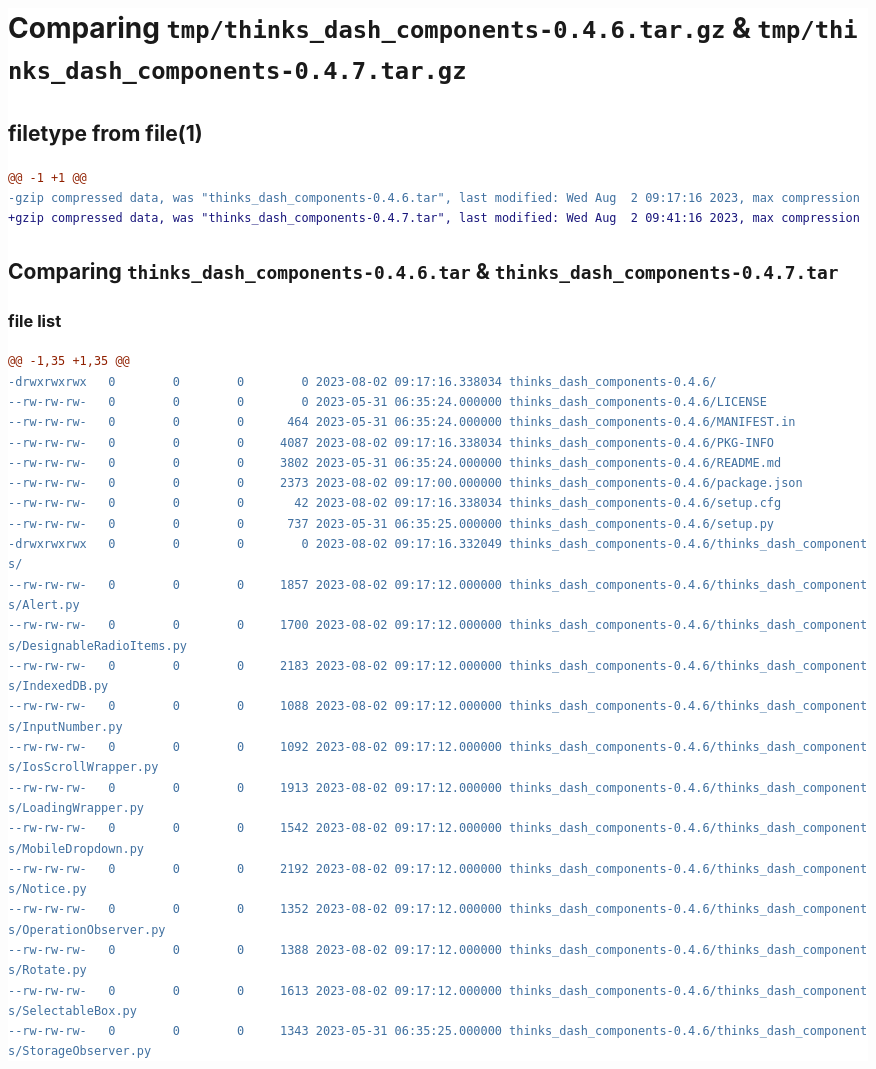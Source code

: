 # Comparing `tmp/thinks_dash_components-0.4.6.tar.gz` & `tmp/thinks_dash_components-0.4.7.tar.gz`

## filetype from file(1)

```diff
@@ -1 +1 @@
-gzip compressed data, was "thinks_dash_components-0.4.6.tar", last modified: Wed Aug  2 09:17:16 2023, max compression
+gzip compressed data, was "thinks_dash_components-0.4.7.tar", last modified: Wed Aug  2 09:41:16 2023, max compression
```

## Comparing `thinks_dash_components-0.4.6.tar` & `thinks_dash_components-0.4.7.tar`

### file list

```diff
@@ -1,35 +1,35 @@
-drwxrwxrwx   0        0        0        0 2023-08-02 09:17:16.338034 thinks_dash_components-0.4.6/
--rw-rw-rw-   0        0        0        0 2023-05-31 06:35:24.000000 thinks_dash_components-0.4.6/LICENSE
--rw-rw-rw-   0        0        0      464 2023-05-31 06:35:24.000000 thinks_dash_components-0.4.6/MANIFEST.in
--rw-rw-rw-   0        0        0     4087 2023-08-02 09:17:16.338034 thinks_dash_components-0.4.6/PKG-INFO
--rw-rw-rw-   0        0        0     3802 2023-05-31 06:35:24.000000 thinks_dash_components-0.4.6/README.md
--rw-rw-rw-   0        0        0     2373 2023-08-02 09:17:00.000000 thinks_dash_components-0.4.6/package.json
--rw-rw-rw-   0        0        0       42 2023-08-02 09:17:16.338034 thinks_dash_components-0.4.6/setup.cfg
--rw-rw-rw-   0        0        0      737 2023-05-31 06:35:25.000000 thinks_dash_components-0.4.6/setup.py
-drwxrwxrwx   0        0        0        0 2023-08-02 09:17:16.332049 thinks_dash_components-0.4.6/thinks_dash_components/
--rw-rw-rw-   0        0        0     1857 2023-08-02 09:17:12.000000 thinks_dash_components-0.4.6/thinks_dash_components/Alert.py
--rw-rw-rw-   0        0        0     1700 2023-08-02 09:17:12.000000 thinks_dash_components-0.4.6/thinks_dash_components/DesignableRadioItems.py
--rw-rw-rw-   0        0        0     2183 2023-08-02 09:17:12.000000 thinks_dash_components-0.4.6/thinks_dash_components/IndexedDB.py
--rw-rw-rw-   0        0        0     1088 2023-08-02 09:17:12.000000 thinks_dash_components-0.4.6/thinks_dash_components/InputNumber.py
--rw-rw-rw-   0        0        0     1092 2023-08-02 09:17:12.000000 thinks_dash_components-0.4.6/thinks_dash_components/IosScrollWrapper.py
--rw-rw-rw-   0        0        0     1913 2023-08-02 09:17:12.000000 thinks_dash_components-0.4.6/thinks_dash_components/LoadingWrapper.py
--rw-rw-rw-   0        0        0     1542 2023-08-02 09:17:12.000000 thinks_dash_components-0.4.6/thinks_dash_components/MobileDropdown.py
--rw-rw-rw-   0        0        0     2192 2023-08-02 09:17:12.000000 thinks_dash_components-0.4.6/thinks_dash_components/Notice.py
--rw-rw-rw-   0        0        0     1352 2023-08-02 09:17:12.000000 thinks_dash_components-0.4.6/thinks_dash_components/OperationObserver.py
--rw-rw-rw-   0        0        0     1388 2023-08-02 09:17:12.000000 thinks_dash_components-0.4.6/thinks_dash_components/Rotate.py
--rw-rw-rw-   0        0        0     1613 2023-08-02 09:17:12.000000 thinks_dash_components-0.4.6/thinks_dash_components/SelectableBox.py
--rw-rw-rw-   0        0        0     1343 2023-05-31 06:35:25.000000 thinks_dash_components-0.4.6/thinks_dash_components/StorageObserver.py
```